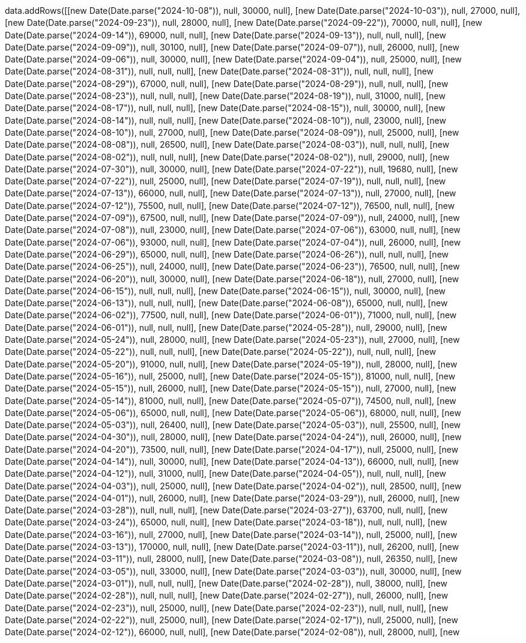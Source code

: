 
data.addRows([[new Date(Date.parse("2024-10-08")), null, 30000, null], [new Date(Date.parse("2024-10-03")), null, 27000, null], [new Date(Date.parse("2024-09-23")), null, 28000, null], [new Date(Date.parse("2024-09-22")), 70000, null, null], [new Date(Date.parse("2024-09-14")), 69000, null, null], [new Date(Date.parse("2024-09-13")), null, null, null], [new Date(Date.parse("2024-09-09")), null, 30100, null], [new Date(Date.parse("2024-09-07")), null, 26000, null], [new Date(Date.parse("2024-09-06")), null, 30000, null], [new Date(Date.parse("2024-09-04")), null, 25000, null], [new Date(Date.parse("2024-08-31")), null, null, null], [new Date(Date.parse("2024-08-31")), null, null, null], [new Date(Date.parse("2024-08-29")), 67000, null, null], [new Date(Date.parse("2024-08-29")), null, null, null], [new Date(Date.parse("2024-08-23")), null, null, null], [new Date(Date.parse("2024-08-19")), null, 31000, null], [new Date(Date.parse("2024-08-17")), null, null, null], [new Date(Date.parse("2024-08-15")), null, 30000, null], [new Date(Date.parse("2024-08-14")), null, null, null], [new Date(Date.parse("2024-08-10")), null, 23000, null], [new Date(Date.parse("2024-08-10")), null, 27000, null], [new Date(Date.parse("2024-08-09")), null, 25000, null], [new Date(Date.parse("2024-08-08")), null, 26500, null], [new Date(Date.parse("2024-08-03")), null, null, null], [new Date(Date.parse("2024-08-02")), null, null, null], [new Date(Date.parse("2024-08-02")), null, 29000, null], [new Date(Date.parse("2024-07-30")), null, 30000, null], [new Date(Date.parse("2024-07-22")), null, 19680, null], [new Date(Date.parse("2024-07-22")), null, 25000, null], [new Date(Date.parse("2024-07-19")), null, null, null], [new Date(Date.parse("2024-07-13")), 66000, null, null], [new Date(Date.parse("2024-07-13")), null, 27000, null], [new Date(Date.parse("2024-07-12")), 75500, null, null], [new Date(Date.parse("2024-07-12")), 76500, null, null], [new Date(Date.parse("2024-07-09")), 67500, null, null], [new Date(Date.parse("2024-07-09")), null, 24000, null], [new Date(Date.parse("2024-07-08")), null, 23000, null], [new Date(Date.parse("2024-07-06")), 63000, null, null], [new Date(Date.parse("2024-07-06")), 93000, null, null], [new Date(Date.parse("2024-07-04")), null, 26000, null], [new Date(Date.parse("2024-06-29")), 65000, null, null], [new Date(Date.parse("2024-06-26")), null, null, null], [new Date(Date.parse("2024-06-25")), null, 24000, null], [new Date(Date.parse("2024-06-23")), 76500, null, null], [new Date(Date.parse("2024-06-20")), null, 30000, null], [new Date(Date.parse("2024-06-18")), null, 27000, null], [new Date(Date.parse("2024-06-15")), null, null, null], [new Date(Date.parse("2024-06-15")), null, 30000, null], [new Date(Date.parse("2024-06-13")), null, null, null], [new Date(Date.parse("2024-06-08")), 65000, null, null], [new Date(Date.parse("2024-06-02")), 77500, null, null], [new Date(Date.parse("2024-06-01")), 71000, null, null], [new Date(Date.parse("2024-06-01")), null, null, null], [new Date(Date.parse("2024-05-28")), null, 29000, null], [new Date(Date.parse("2024-05-24")), null, 28000, null], [new Date(Date.parse("2024-05-23")), null, 27000, null], [new Date(Date.parse("2024-05-22")), null, null, null], [new Date(Date.parse("2024-05-22")), null, null, null], [new Date(Date.parse("2024-05-20")), 91000, null, null], [new Date(Date.parse("2024-05-19")), null, 28000, null], [new Date(Date.parse("2024-05-16")), null, 25000, null], [new Date(Date.parse("2024-05-15")), 81000, null, null], [new Date(Date.parse("2024-05-15")), null, 26000, null], [new Date(Date.parse("2024-05-15")), null, 27000, null], [new Date(Date.parse("2024-05-14")), 81000, null, null], [new Date(Date.parse("2024-05-07")), 74500, null, null], [new Date(Date.parse("2024-05-06")), 65000, null, null], [new Date(Date.parse("2024-05-06")), 68000, null, null], [new Date(Date.parse("2024-05-03")), null, 26400, null], [new Date(Date.parse("2024-05-03")), null, 25500, null], [new Date(Date.parse("2024-04-30")), null, 28000, null], [new Date(Date.parse("2024-04-24")), null, 26000, null], [new Date(Date.parse("2024-04-20")), 73500, null, null], [new Date(Date.parse("2024-04-17")), null, 25000, null], [new Date(Date.parse("2024-04-14")), null, 30000, null], [new Date(Date.parse("2024-04-13")), 66000, null, null], [new Date(Date.parse("2024-04-12")), null, 31000, null], [new Date(Date.parse("2024-04-05")), null, null, null], [new Date(Date.parse("2024-04-03")), null, 25000, null], [new Date(Date.parse("2024-04-02")), null, 28500, null], [new Date(Date.parse("2024-04-01")), null, 26000, null], [new Date(Date.parse("2024-03-29")), null, 26000, null], [new Date(Date.parse("2024-03-28")), null, null, null], [new Date(Date.parse("2024-03-27")), 63700, null, null], [new Date(Date.parse("2024-03-24")), 65000, null, null], [new Date(Date.parse("2024-03-18")), null, null, null], [new Date(Date.parse("2024-03-16")), null, 27000, null], [new Date(Date.parse("2024-03-14")), null, 25000, null], [new Date(Date.parse("2024-03-13")), 170000, null, null], [new Date(Date.parse("2024-03-11")), null, 26200, null], [new Date(Date.parse("2024-03-11")), null, 28000, null], [new Date(Date.parse("2024-03-08")), null, 26350, null], [new Date(Date.parse("2024-03-05")), null, 33000, null], [new Date(Date.parse("2024-03-03")), null, 30000, null], [new Date(Date.parse("2024-03-01")), null, null, null], [new Date(Date.parse("2024-02-28")), null, 38000, null], [new Date(Date.parse("2024-02-28")), null, null, null], [new Date(Date.parse("2024-02-27")), null, 26000, null], [new Date(Date.parse("2024-02-23")), null, 25000, null], [new Date(Date.parse("2024-02-23")), null, null, null], [new Date(Date.parse("2024-02-22")), null, 25000, null], [new Date(Date.parse("2024-02-17")), null, 25000, null], [new Date(Date.parse("2024-02-12")), 66000, null, null], [new Date(Date.parse("2024-02-08")), null, 28000, null], [new